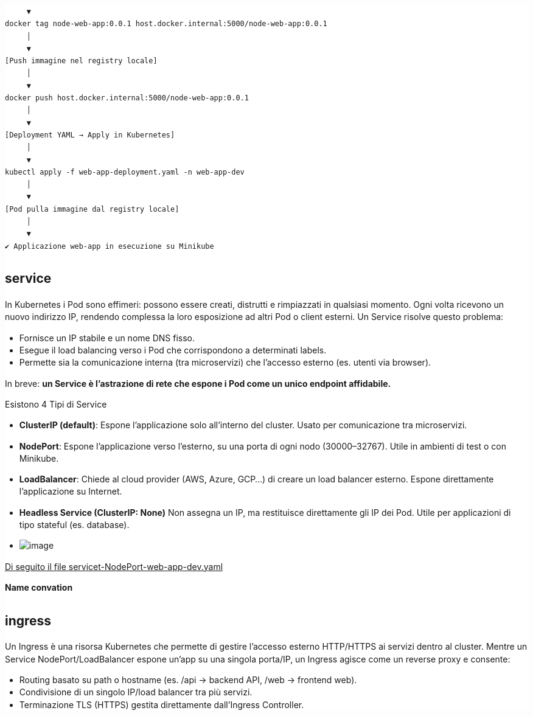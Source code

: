 ```
     ▼
docker tag node-web-app:0.0.1 host.docker.internal:5000/node-web-app:0.0.1
     │
     ▼
[Push immagine nel registry locale]
     │
     ▼
docker push host.docker.internal:5000/node-web-app:0.0.1
     │
     ▼
[Deployment YAML → Apply in Kubernetes]
     │
     ▼
kubectl apply -f web-app-deployment.yaml -n web-app-dev
     │
     ▼
[Pod pulla immagine dal registry locale]
     │
     ▼
✔ Applicazione web-app in esecuzione su Minikube
```

## service
In Kubernetes i Pod sono effimeri: possono essere creati, distrutti e rimpiazzati in qualsiasi momento. Ogni volta ricevono un nuovo indirizzo IP, rendendo complessa la loro esposizione ad altri Pod o client esterni.
Un Service risolve questo problema:
- Fornisce un IP stabile e un nome DNS fisso.
- Esegue il load balancing verso i Pod che corrispondono a determinati labels.
- Permette sia la comunicazione interna (tra microservizi) che l’accesso esterno (es. utenti via browser).

In breve: **un Service è l’astrazione di rete che espone i Pod come un unico endpoint affidabile.**

Esistono 4 Tipi di Service

- **ClusterIP (default)**: Espone l’applicazione solo all’interno del cluster. Usato per comunicazione tra microservizi.
- **NodePort**: Espone l’applicazione verso l’esterno, su una porta di ogni nodo (30000–32767). Utile in ambienti di test o con Minikube.
- **LoadBalancer**: Chiede al cloud provider (AWS, Azure, GCP…) di creare un load balancer esterno. Espone direttamente l’applicazione su Internet.
- **Headless Service (ClusterIP: None)** Non assegna un IP, ma restituisce direttamente gli IP dei Pod. Utile per applicazioni di tipo stateful (es. database).

- <img width="474" height="549" alt="image" src="https://github.com/user-attachments/assets/da85a26c-b74f-40bd-97b7-ce1b3f74a44b" />

[Di seguito il file servicet-NodePort-web-app-dev.yaml](./03.Kube-Example-Service/README.md) 

**Name convation**

## ingress
Un Ingress è una risorsa Kubernetes che permette di gestire l’accesso esterno HTTP/HTTPS ai servizi dentro al cluster.
Mentre un Service NodePort/LoadBalancer espone un’app su una singola porta/IP, un Ingress agisce come un reverse proxy e consente:
- Routing basato su path o hostname (es. /api → backend API, /web → frontend web).
- Condivisione di un singolo IP/load balancer tra più servizi.
- Terminazione TLS (HTTPS) gestita direttamente dall’Ingress Controller.
